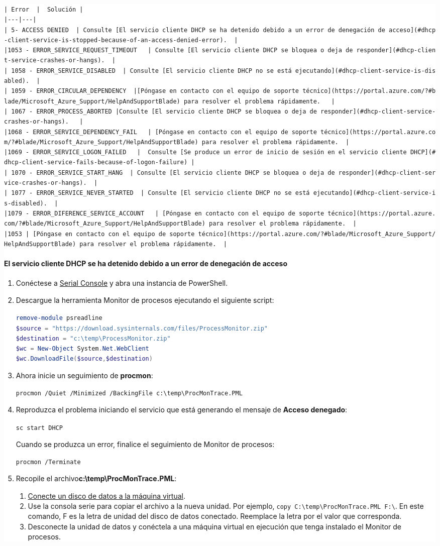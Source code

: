     | Error  |  Solución |
    |---|---|
    | 5- ACCESS DENIED  | Consulte [El servicio cliente DHCP se ha detenido debido a un error de denegación de acceso](#dhcp-client-service-is-stopped-because-of-an-access-denied-error).  |
    |1053 - ERROR_SERVICE_REQUEST_TIMEOUT   | Consulte [El servicio cliente DHCP se bloquea o deja de responder](#dhcp-client-service-crashes-or-hangs).  |
    | 1058 - ERROR_SERVICE_DISABLED  | Consulte [El servicio cliente DHCP no se está ejecutando](#dhcp-client-service-is-disabled).  |
    | 1059 - ERROR_CIRCULAR_DEPENDENCY  |[Póngase en contacto con el equipo de soporte técnico](https://portal.azure.com/?#blade/Microsoft_Azure_Support/HelpAndSupportBlade) para resolver el problema rápidamente.   |
    | 1067 - ERROR_PROCESS_ABORTED |Consulte [El servicio cliente DHCP se bloquea o deja de responder](#dhcp-client-service-crashes-or-hangs).   |
    |1068 - ERROR_SERVICE_DEPENDENCY_FAIL   | [Póngase en contacto con el equipo de soporte técnico](https://portal.azure.com/?#blade/Microsoft_Azure_Support/HelpAndSupportBlade) para resolver el problema rápidamente.  |
    |1069 - ERROR_SERVICE_LOGON_FAILED   |  Consulte [Se produce un error de inicio de sesión en el servicio cliente DHCP](#dhcp-client-service-fails-because-of-logon-failure) |
    | 1070 - ERROR_SERVICE_START_HANG  | Consulte [El servicio cliente DHCP se bloquea o deja de responder](#dhcp-client-service-crashes-or-hangs).  |
    | 1077 - ERROR_SERVICE_NEVER_STARTED  | Consulte [El servicio cliente DHCP no se está ejecutando](#dhcp-client-service-is-disabled).  |
    |1079 - ERROR_DIFERENCE_SERVICE_ACCOUNT   | [Póngase en contacto con el equipo de soporte técnico](https://portal.azure.com/?#blade/Microsoft_Azure_Support/HelpAndSupportBlade) para resolver el problema rápidamente.  |
    |1053 | [Póngase en contacto con el equipo de soporte técnico](https://portal.azure.com/?#blade/Microsoft_Azure_Support/HelpAndSupportBlade) para resolver el problema rápidamente.  |


#### <a name="dhcp-client-service-is-stopped-because-of-an-access-denied-error"></a>El servicio cliente DHCP se ha detenido debido a un error de denegación de acceso

1. Conéctese a [Serial Console](serial-console-windows.md) y abra una instancia de PowerShell.
2. Descargue la herramienta Monitor de procesos ejecutando el siguiente script:

   ```powershell
   remove-module psreadline
   $source = "https://download.sysinternals.com/files/ProcessMonitor.zip"
   $destination = "c:\temp\ProcessMonitor.zip"
   $wc = New-Object System.Net.WebClient
   $wc.DownloadFile($source,$destination)
   ```
3. Ahora inicie un seguimiento de **procmon**:

   ```
   procmon /Quiet /Minimized /BackingFile c:\temp\ProcMonTrace.PML
   ```
4. Reproduzca el problema iniciando el servicio que está generando el mensaje de **Acceso denegado**:

   ```
   sc start DHCP
   ```

   Cuando se produzca un error, finalice el seguimiento de Monitor de procesos:

   ```
   procmon /Terminate
   ```
5. Recopile el archivo**c:\temp\ProcMonTrace.PML**:

    1. [Conecte un disco de datos a la máquina virtual](../windows/attach-managed-disk-portal.md
).
    2. Use la consola serie para copiar el archivo a la nueva unidad. Por ejemplo, `copy C:\temp\ProcMonTrace.PML F:\`. En este comando, F es la letra de unidad del disco de datos conectado. Reemplace la letra por el valor que corresponda.
    3. Desconecte la unidad de datos y conéctela a una máquina virtual en ejecución que tenga instalado el Monitor de procesos.
